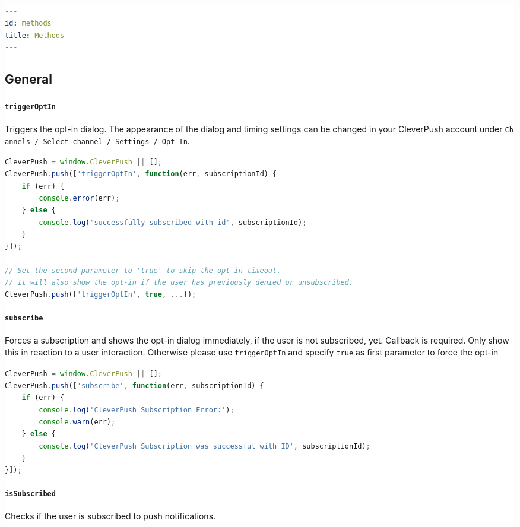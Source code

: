 ```yaml
---
id: methods
title: Methods
---
```



## General


#### <code>triggerOptIn</code>

Triggers the opt-in dialog.
The appearance of the dialog and timing settings can be changed in your CleverPush account under `Channels / Select channel / Settings / Opt-In`.

```js
CleverPush = window.CleverPush || [];
CleverPush.push(['triggerOptIn', function(err, subscriptionId) {
    if (err) {
        console.error(err);
    } else {
        console.log('successfully subscribed with id', subscriptionId);
    }
}]);

// Set the second parameter to 'true' to skip the opt-in timeout.
// It will also show the opt-in if the user has previously denied or unsubscribed.
CleverPush.push(['triggerOptIn', true, ...]);
```

#### <code>subscribe</code>

Forces a subscription and shows the opt-in dialog immediately, if the user is not subscribed, yet. Callback is required.
Only show this in reaction to a user interaction. Otherwise please use `triggerOptIn` and specify `true` as first parameter to force the opt-in

```js
CleverPush = window.CleverPush || [];
CleverPush.push(['subscribe', function(err, subscriptionId) {
    if (err) {
        console.log('CleverPush Subscription Error:');
        console.warn(err);
    } else {
        console.log('CleverPush Subscription was successful with ID', subscriptionId);
    }
}]);
```


#### <code>isSubscribed</code>

Checks if the user is subscribed to push notifications.
